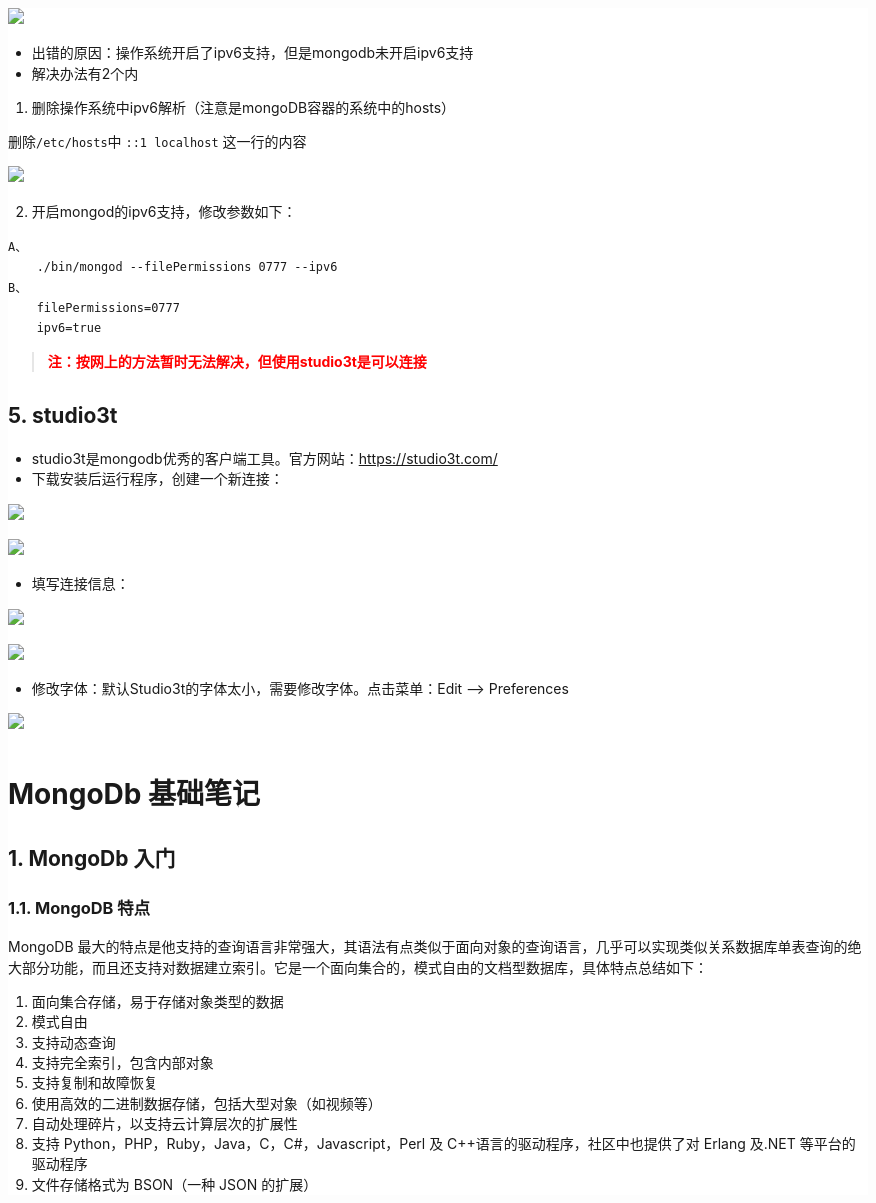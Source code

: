 ![](images/20200419103130479_29841.png)

- 出错的原因：操作系统开启了ipv6支持，但是mongodb未开启ipv6支持
- 解决办法有2个内
1. 删除操作系统中ipv6解析（注意是mongoDB容器的系统中的hosts）

删除`/etc/hosts`中 `::1 localhost` 这一行的内容

![](images/20200419104013816_713.png)

2. 开启mongod的ipv6支持，修改参数如下：

```
A、
    ./bin/mongod --filePermissions 0777 --ipv6
B、
    filePermissions=0777
    ipv6=true
```

> <font color="red">**注：按网上的方法暂时无法解决，但使用studio3t是可以连接**</font>


## 5. studio3t

- studio3t是mongodb优秀的客户端工具。官方网站：https://studio3t.com/
- 下载安装后运行程序，创建一个新连接：

![](images/20190408142406535_26007.png)

![](images/20190408142504574_1493.png)

- 填写连接信息：

![](images/20190408142716469_10071.png)

![](images/20190408142802612_7888.png)

- 修改字体：默认Studio3t的字体太小，需要修改字体。点击菜单：Edit --> Preferences

![](images/20190408142622245_12800.png)


# MongoDb 基础笔记

## 1. MongoDb 入门
### 1.1. MongoDB 特点

MongoDB 最大的特点是他支持的查询语言非常强大，其语法有点类似于面向对象的查询语言，几乎可以实现类似关系数据库单表查询的绝大部分功能，而且还支持对数据建立索引。它是一个面向集合的，模式自由的文档型数据库，具体特点总结如下：

1. 面向集合存储，易于存储对象类型的数据
2. 模式自由
3. 支持动态查询
4. 支持完全索引，包含内部对象
5. 支持复制和故障恢复
6. 使用高效的二进制数据存储，包括大型对象（如视频等）
7. 自动处理碎片，以支持云计算层次的扩展性
8. 支持 Python，PHP，Ruby，Java，C，C#，Javascript，Perl 及 C++语言的驱动程序，社区中也提供了对 Erlang 及.NET 等平台的驱动程序
9. 文件存储格式为 BSON（一种 JSON 的扩展）
